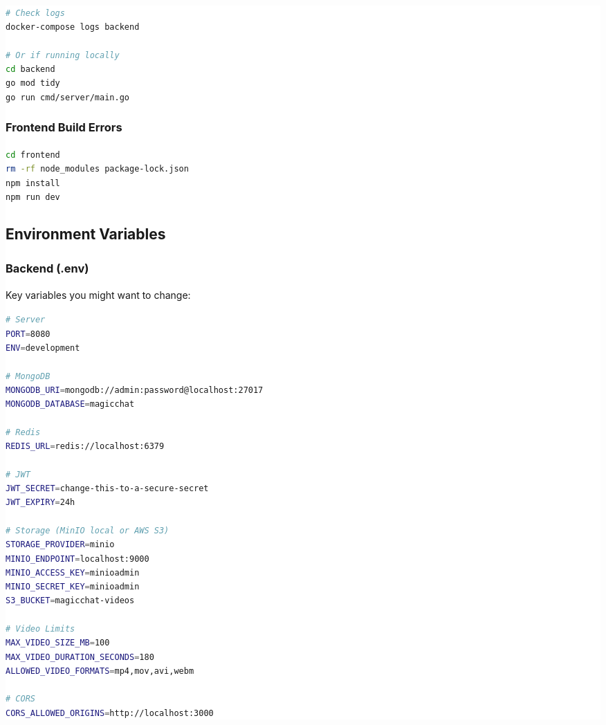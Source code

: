 ```bash
# Check logs
docker-compose logs backend

# Or if running locally
cd backend
go mod tidy
go run cmd/server/main.go
```

### Frontend Build Errors

```bash
cd frontend
rm -rf node_modules package-lock.json
npm install
npm run dev
```

## Environment Variables

### Backend (.env)

Key variables you might want to change:

```bash
# Server
PORT=8080
ENV=development

# MongoDB
MONGODB_URI=mongodb://admin:password@localhost:27017
MONGODB_DATABASE=magicchat

# Redis
REDIS_URL=redis://localhost:6379

# JWT
JWT_SECRET=change-this-to-a-secure-secret
JWT_EXPIRY=24h

# Storage (MinIO local or AWS S3)
STORAGE_PROVIDER=minio
MINIO_ENDPOINT=localhost:9000
MINIO_ACCESS_KEY=minioadmin
MINIO_SECRET_KEY=minioadmin
S3_BUCKET=magicchat-videos

# Video Limits
MAX_VIDEO_SIZE_MB=100
MAX_VIDEO_DURATION_SECONDS=180
ALLOWED_VIDEO_FORMATS=mp4,mov,avi,webm

# CORS
CORS_ALLOWED_ORIGINS=http://localhost:3000
```
